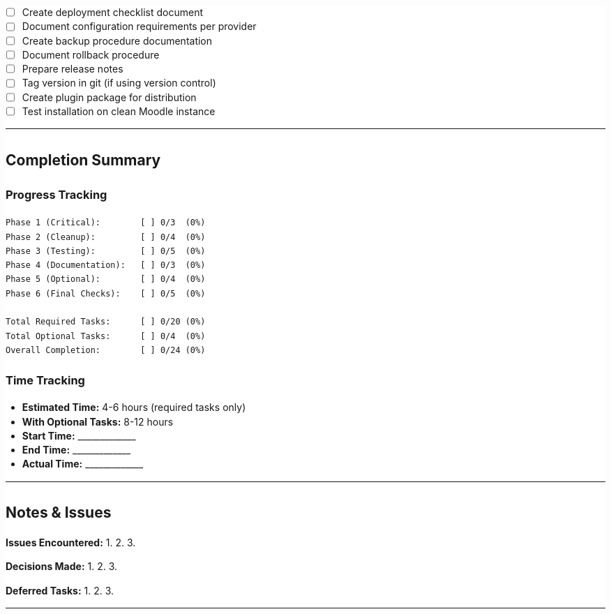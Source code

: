 - [ ] Create deployment checklist document
- [ ] Document configuration requirements per provider
- [ ] Create backup procedure documentation
- [ ] Document rollback procedure
- [ ] Prepare release notes
- [ ] Tag version in git (if using version control)
- [ ] Create plugin package for distribution
- [ ] Test installation on clean Moodle instance

---

## Completion Summary

### Progress Tracking
```
Phase 1 (Critical):        [ ] 0/3  (0%)
Phase 2 (Cleanup):         [ ] 0/4  (0%)
Phase 3 (Testing):         [ ] 0/5  (0%)
Phase 4 (Documentation):   [ ] 0/3  (0%)
Phase 5 (Optional):        [ ] 0/4  (0%)
Phase 6 (Final Checks):    [ ] 0/5  (0%)

Total Required Tasks:      [ ] 0/20 (0%)
Total Optional Tasks:      [ ] 0/4  (0%)
Overall Completion:        [ ] 0/24 (0%)
```

### Time Tracking
- **Estimated Time:** 4-6 hours (required tasks only)
- **With Optional Tasks:** 8-12 hours
- **Start Time:** _____________
- **End Time:** _____________
- **Actual Time:** _____________

---

## Notes & Issues

**Issues Encountered:**
1. 
2. 
3. 

**Decisions Made:**
1. 
2. 
3. 

**Deferred Tasks:**
1. 
2. 
3. 

---